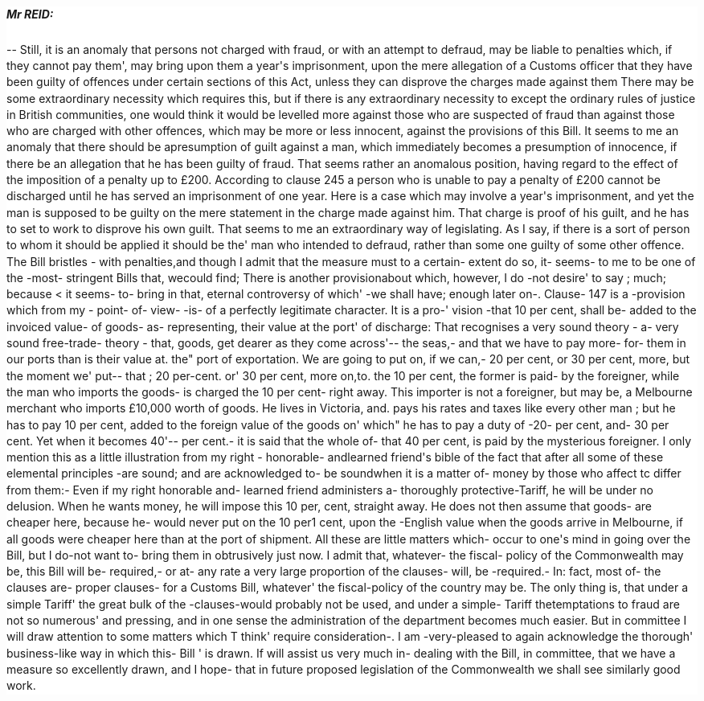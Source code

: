 ##### Mr REID:

-- Still, it is an anomaly that persons not charged with fraud, or with an attempt to defraud, may be liable to penalties which, if they cannot pay them', may bring upon them a year's imprisonment, upon the mere allegation of a Customs officer that they have been guilty of offences under certain sections of this Act, unless they can disprove the charges made against them There may be some extraordinary necessity which requires this, but if there is any extraordinary necessity to except the ordinary rules of justice in British communities, one would think it would be levelled more against those who are suspected of fraud than against those who are charged with other offences, which may be more or less innocent, against the provisions of this Bill. It seems to me an anomaly that there should be apresumption of guilt against a man, which immediately becomes a presumption of innocence, if there be an allegation that he has been guilty of fraud. That seems rather an anomalous position, having regard to the effect of the imposition of a penalty up to £200. According to clause 245 a person who is unable to pay a penalty of £200 cannot be discharged until he has served an imprisonment of one year. Here is a case which may involve a year's imprisonment, and yet the man is supposed to be guilty on the mere statement in the charge made against him. That charge is proof of his guilt, and he has to set to work to disprove his own guilt. That seems to me an extraordinary way of legislating. As I say, if there is a sort of person to whom it should be applied it should be the' man who intended to defraud, rather than some one guilty of some other  offence.  The Bill bristles - with penalties,and though I admit that the measure must to a certain- extent do so, it- seems- to me to be one of the -most- stringent Bills that, wecould find; There is another provisionabout which, however, I do -not desire' to say ; much; because &lt; it seems- to- bring in that, eternal controversy of which' -we shall have; enough later on-. Clause- 147 is a -provision which from my - point- of- view- -is- of a perfectly legitimate character. It is a pro-' vision -that 10 per cent, shall be- added to the invoiced value- of goods- as- representing, their value at the port' of discharge: That recognises a  very  sound theory - a- very sound  free-trade-  theory - that, goods, get dearer as they come across'-- the seas,- and that we have to pay more- for- them in our ports than is their value at. the" port of exportation. We are going to put on, if we can,- 20 per cent, or 30 per cent, more, but the moment  we' put-- that ; 20 per-cent. or' 30 per cent, more on,to. the 10 per cent, the former is paid- by the foreigner, while the man who imports the goods- is charged the 10 per cent- right away. This importer is not a foreigner, but may  be, a Melbourne merchant who imports £10,000 worth of goods. He lives in Victoria, and. pays his rates and taxes like every other man ; but he has to pay 10 per cent, added to the foreign value of the goods on' which" he has to pay a duty of -20- per cent, and- 30 per cent. Yet when it becomes 40'-- per cent.- it is said that the whole of- that 40 per cent, is paid by the mysterious foreigner. I only mention this as a little illustration from my right - honorable- andlearned friend's bible of the fact that after all some of these elemental principles -are sound; and are acknowledged to- be soundwhen it is a matter of- money by those who affect tc differ from them:- Even if my right honorable and- learned friend administers a- thoroughly protective-Tariff, he will be under no delusion. When he wants money, he will impose this 10 per, cent, straight away. He does not then assume that goods- are cheaper here, because he- would never put on the 10 per1 cent, upon the -English  value  when the goods arrive in Melbourne, if all goods were cheaper here than at the port of shipment. All these are little matters which- occur to one's  mind in going over the Bill, but I do-not want to- bring them in obtrusively just now. I admit that, whatever- the fiscal- policy of the Commonwealth may be, this Bill will be- required,- or at- any rate a very large proportion of the clauses- will, be -required.- In: fact, most of- the clauses are- proper clauses- for a Customs Bill, whatever' the fiscal-policy of the country may be. The only thing is, that under a simple Tariff' the great bulk of the -clauses-would probably not be used, and under a simple- Tariff thetemptations to fraud are not so numerous' and pressing, and in one sense the administration  of the department becomes much easier. But in committee I will draw attention to some matters which T think' require consideration-. I am -very-pleased to again acknowledge the thorough' business-like way in which this- Bill ' is drawn. If will assist us very much in- dealing with the Bill, in committee, that we have a measure so excellently drawn, and I hope- that in future proposed legislation of the Commonwealth we shall see similarly good work. 

